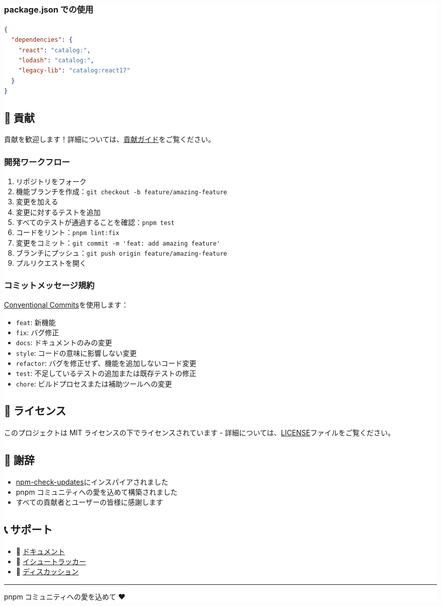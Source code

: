 ### package.json での使用

```json
{
  "dependencies": {
    "react": "catalog:",
    "lodash": "catalog:",
    "legacy-lib": "catalog:react17"
  }
}
```

## 🤝 貢献

貢献を歓迎します！詳細については、[貢献ガイド](CONTRIBUTING.md)をご覧ください。

### 開発ワークフロー

1. リポジトリをフォーク
2. 機能ブランチを作成：`git checkout -b feature/amazing-feature`
3. 変更を加える
4. 変更に対するテストを追加
5. すべてのテストが通過することを確認：`pnpm test`
6. コードをリント：`pnpm lint:fix`
7. 変更をコミット：`git commit -m 'feat: add amazing feature'`
8. ブランチにプッシュ：`git push origin feature/amazing-feature`
9. プルリクエストを開く

### コミットメッセージ規約

[Conventional Commits](https://conventionalcommits.org/)を使用します：

- `feat`: 新機能
- `fix`: バグ修正
- `docs`: ドキュメントのみの変更
- `style`: コードの意味に影響しない変更
- `refactor`: バグを修正せず、機能を追加しないコード変更
- `test`: 不足しているテストの追加または既存テストの修正
- `chore`: ビルドプロセスまたは補助ツールへの変更

## 📄 ライセンス

このプロジェクトは MIT ライセンスの下でライセンスされています - 詳細については、[LICENSE](LICENSE)ファイルをご覧ください。

## 🙏 謝辞

- [npm-check-updates](https://github.com/raineorshine/npm-check-updates)にインスパイアされました
- pnpm コミュニティへの愛を込めて構築されました
- すべての貢献者とユーザーの皆様に感謝します

## 📞 サポート

- 📖 [ドキュメント](https://github.com/houko/pnpm-catalog-updates#readme)
- 🐛 [イシュートラッカー](https://github.com/houko/pnpm-catalog-updates/issues)
- 💬
  [ディスカッション](https://github.com/houko/pnpm-catalog-updates/discussions)

---

pnpm コミュニティへの愛を込めて ❤️

